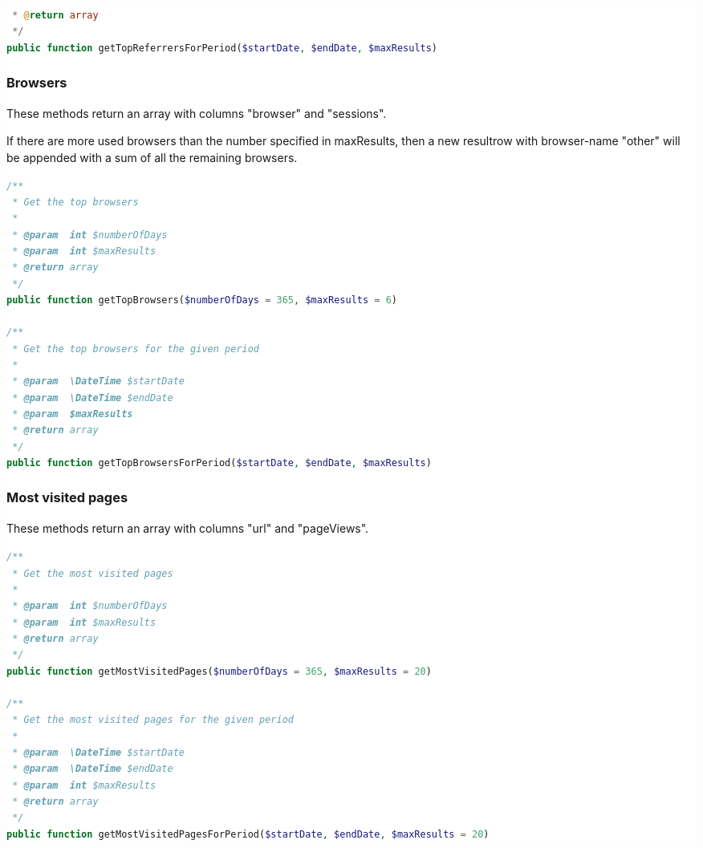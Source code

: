 ```php
 * @return array
 */
public function getTopReferrersForPeriod($startDate, $endDate, $maxResults)
```

### Browsers

These methods return an array with columns "browser" and "sessions".

If there are  more used browsers than the number specified in maxResults, then a new resultrow with browser-name "other" will be appended with a sum of all the remaining browsers.

```php
/**
 * Get the top browsers
 *
 * @param  int $numberOfDays
 * @param  int $maxResults
 * @return array
 */
public function getTopBrowsers($numberOfDays = 365, $maxResults = 6)

/**
 * Get the top browsers for the given period
 *
 * @param  \DateTime $startDate
 * @param  \DateTime $endDate
 * @param  $maxResults
 * @return array
 */
public function getTopBrowsersForPeriod($startDate, $endDate, $maxResults) 
```

### Most visited pages

These methods return an array with columns "url" and "pageViews".

```php
/**
 * Get the most visited pages
 *
 * @param  int $numberOfDays
 * @param  int $maxResults
 * @return array
 */
public function getMostVisitedPages($numberOfDays = 365, $maxResults = 20)

/**
 * Get the most visited pages for the given period
 *
 * @param  \DateTime $startDate
 * @param  \DateTime $endDate
 * @param  int $maxResults
 * @return array
 */
public function getMostVisitedPagesForPeriod($startDate, $endDate, $maxResults = 20)
```
